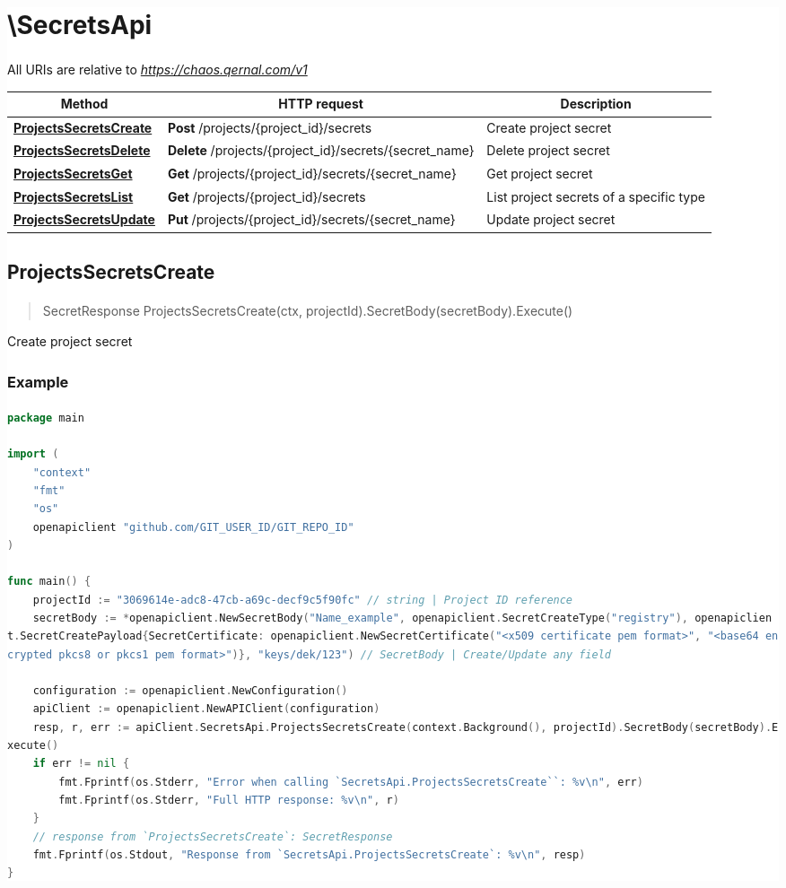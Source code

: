 # \SecretsApi

All URIs are relative to *https://chaos.qernal.com/v1*

Method | HTTP request | Description
------------- | ------------- | -------------
[**ProjectsSecretsCreate**](SecretsApi.md#ProjectsSecretsCreate) | **Post** /projects/{project_id}/secrets | Create project secret
[**ProjectsSecretsDelete**](SecretsApi.md#ProjectsSecretsDelete) | **Delete** /projects/{project_id}/secrets/{secret_name} | Delete project secret
[**ProjectsSecretsGet**](SecretsApi.md#ProjectsSecretsGet) | **Get** /projects/{project_id}/secrets/{secret_name} | Get project secret
[**ProjectsSecretsList**](SecretsApi.md#ProjectsSecretsList) | **Get** /projects/{project_id}/secrets | List project secrets of a specific type
[**ProjectsSecretsUpdate**](SecretsApi.md#ProjectsSecretsUpdate) | **Put** /projects/{project_id}/secrets/{secret_name} | Update project secret



## ProjectsSecretsCreate

> SecretResponse ProjectsSecretsCreate(ctx, projectId).SecretBody(secretBody).Execute()

Create project secret



### Example

```go
package main

import (
    "context"
    "fmt"
    "os"
    openapiclient "github.com/GIT_USER_ID/GIT_REPO_ID"
)

func main() {
    projectId := "3069614e-adc8-47cb-a69c-decf9c5f90fc" // string | Project ID reference
    secretBody := *openapiclient.NewSecretBody("Name_example", openapiclient.SecretCreateType("registry"), openapiclient.SecretCreatePayload{SecretCertificate: openapiclient.NewSecretCertificate("<x509 certificate pem format>", "<base64 encrypted pkcs8 or pkcs1 pem format>")}, "keys/dek/123") // SecretBody | Create/Update any field

    configuration := openapiclient.NewConfiguration()
    apiClient := openapiclient.NewAPIClient(configuration)
    resp, r, err := apiClient.SecretsApi.ProjectsSecretsCreate(context.Background(), projectId).SecretBody(secretBody).Execute()
    if err != nil {
        fmt.Fprintf(os.Stderr, "Error when calling `SecretsApi.ProjectsSecretsCreate``: %v\n", err)
        fmt.Fprintf(os.Stderr, "Full HTTP response: %v\n", r)
    }
    // response from `ProjectsSecretsCreate`: SecretResponse
    fmt.Fprintf(os.Stdout, "Response from `SecretsApi.ProjectsSecretsCreate`: %v\n", resp)
}
```
